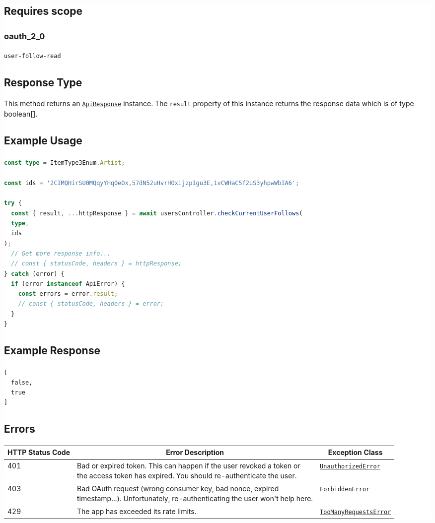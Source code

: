 ## Requires scope

### oauth_2_0

`user-follow-read`

## Response Type

This method returns an [`ApiResponse`](../../doc/api-response.md) instance. The `result` property of this instance returns the response data which is of type boolean[].

## Example Usage

```ts
const type = ItemType3Enum.Artist;

const ids = '2CIMQHirSU0MQqyYHq0eOx,57dN52uHvrHOxijzpIgu3E,1vCWHaC5f2uS3yhpwWbIA6';

try {
  const { result, ...httpResponse } = await usersController.checkCurrentUserFollows(
  type,
  ids
);
  // Get more response info...
  // const { statusCode, headers } = httpResponse;
} catch (error) {
  if (error instanceof ApiError) {
    const errors = error.result;
    // const { statusCode, headers } = error;
  }
}
```

## Example Response

```
[
  false,
  true
]
```

## Errors

| HTTP Status Code | Error Description | Exception Class |
|  --- | --- | --- |
| 401 | Bad or expired token. This can happen if the user revoked a token or<br>the access token has expired. You should re-authenticate the user. | [`UnauthorizedError`](../../doc/models/unauthorized-error.md) |
| 403 | Bad OAuth request (wrong consumer key, bad nonce, expired<br>timestamp...). Unfortunately, re-authenticating the user won't help here. | [`ForbiddenError`](../../doc/models/forbidden-error.md) |
| 429 | The app has exceeded its rate limits. | [`TooManyRequestsError`](../../doc/models/too-many-requests-error.md) |
